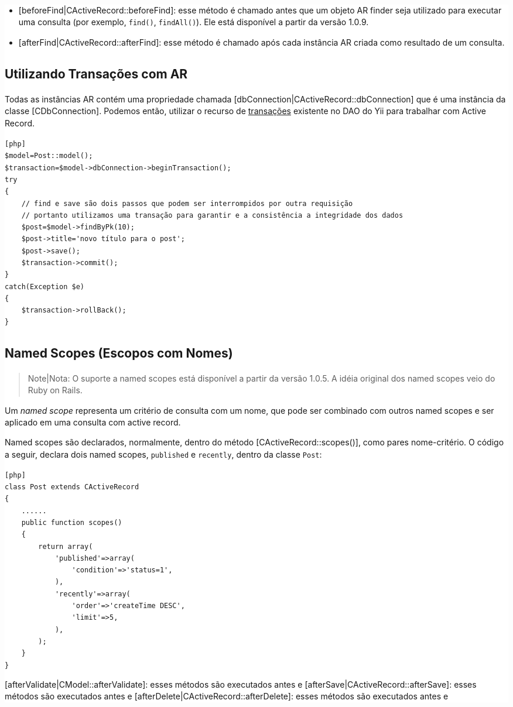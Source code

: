    - [beforeFind|CActiveRecord::beforeFind]: esse método é chamado antes 
que um objeto AR finder seja utilizado para executar uma consulta (por exemplo, 
`find()`, `findAll()`). Ele está disponível a partir da versão 1.0.9.

   - [afterFind|CActiveRecord::afterFind]: esse método é chamado após cada 
instância AR criada como resultado de um consulta.

Utilizando Transações com AR
----------------------------

Todas as instâncias AR contém uma propriedade chamada [dbConnection|CActiveRecord::dbConnection] 
que é uma instância da classe [CDbConnection]. Podemos então, utilizar o recurso 
de [transações](/doc/guide/database.dao#using-transactions) existente no DAO do Yii 
para trabalhar com Active Record.

~~~
[php]
$model=Post::model();
$transaction=$model->dbConnection->beginTransaction();
try
{
	// find e save são dois passos que podem ser interrompidos por outra requisição
	// portanto utilizamos uma transação para garantir e a consistência a integridade dos dados
	$post=$model->findByPk(10);
	$post->title='novo título para o post';
	$post->save();
	$transaction->commit();
}
catch(Exception $e)
{
	$transaction->rollBack();
}
~~~

Named Scopes (Escopos com Nomes)
--------------------------------

> Note|Nota: O suporte a named scopes está disponível a partir da versão 1.0.5.
> A idéia original dos named scopes veio do Ruby on Rails.

Um *named scope* representa um critério de consulta com um nome, que pode ser 
combinado com outros named scopes e ser aplicado em uma consulta com active 
record.

Named scopes são declarados, normalmente, dentro do método [CActiveRecord::scopes()], 
como pares nome-critério. O código a seguir, declara dois named scopes, `published` 
e `recently`, dentro da classe `Post`:

~~~
[php]
class Post extends CActiveRecord
{
	......
	public function scopes()
	{
		return array(
			'published'=>array(
				'condition'=>'status=1',
			),
			'recently'=>array(
				'order'=>'createTime DESC',
				'limit'=>5,
			),
		);
	}
}
~~~


[afterValidate|CModel::afterValidate]: esses métodos são executados antes e 
[afterSave|CActiveRecord::afterSave]: esses métodos são executados antes e 
[afterDelete|CActiveRecord::afterDelete]: esses métodos são executados antes e 